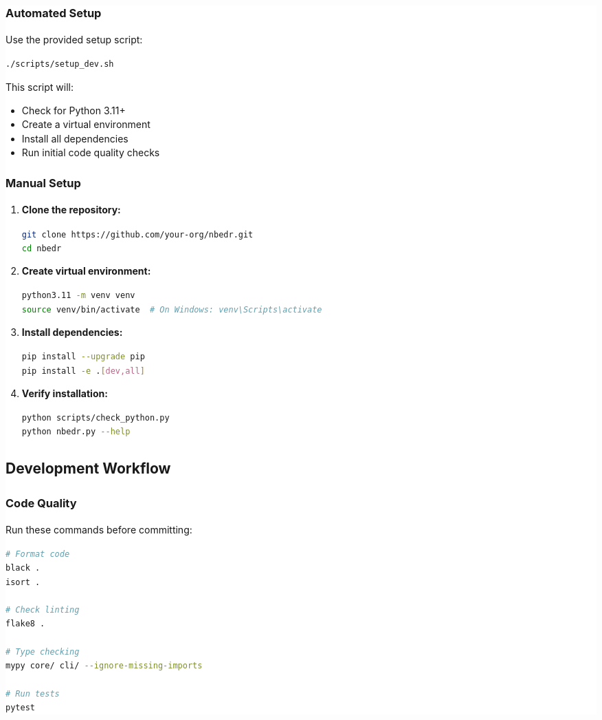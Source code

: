 ### Automated Setup

Use the provided setup script:

```bash
./scripts/setup_dev.sh
```

This script will:
- Check for Python 3.11+
- Create a virtual environment
- Install all dependencies
- Run initial code quality checks

### Manual Setup

1. **Clone the repository:**
   ```bash
   git clone https://github.com/your-org/nbedr.git
   cd nbedr
   ```

2. **Create virtual environment:**
   ```bash
   python3.11 -m venv venv
   source venv/bin/activate  # On Windows: venv\Scripts\activate
   ```

3. **Install dependencies:**
   ```bash
   pip install --upgrade pip
   pip install -e .[dev,all]
   ```

4. **Verify installation:**
   ```bash
   python scripts/check_python.py
   python nbedr.py --help
   ```

## Development Workflow

### Code Quality

Run these commands before committing:

```bash
# Format code
black .
isort .

# Check linting
flake8 .

# Type checking
mypy core/ cli/ --ignore-missing-imports

# Run tests
pytest
```
